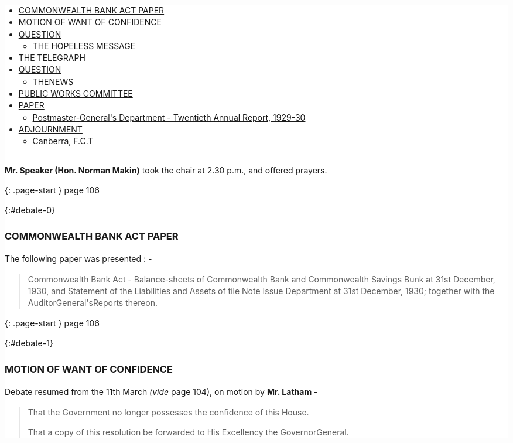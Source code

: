 
* [COMMONWEALTH BANK ACT PAPER](#debate-0)
* [MOTION OF WANT OF CONFIDENCE](#debate-1)
* [QUESTION](#debate-2)
    * [THE HOPELESS MESSAGE](#subdebate-2-0)
* [THE TELEGRAPH](#debate-3)
* [QUESTION](#debate-4)
    * [THENEWS](#subdebate-4-0)
* [PUBLIC WORKS COMMITTEE](#debate-5)
* [PAPER](#debate-6)
    * [Postmaster-General's Department - Twentieth Annual Report, 1929-30](#subdebate-6-0)
* [ADJOURNMENT](#debate-7)
    * [Canberra, F.C.T](#subdebate-7-0)


----


 **Mr. Speaker (Hon. Norman Makin)** took the chair at 2.30 p.m., and offered prayers. 

{: .page-start }
page 106

{:#debate-0}
### COMMONWEALTH BANK ACT PAPER

The following paper was presented :  - 

  >Commonwealth Bank Act - Balance-sheets of Commonwealth Bank and Commonwealth Savings Bunk at 31st December, 1930, and Statement of the Liabilities and Assets of tile Note Issue Department at 31st December, 1930; together with the AuditorGeneral'sReports thereon. 

{: .page-start }
page 106

{:#debate-1}
### MOTION OF WANT OF CONFIDENCE

Debate resumed from the 11th March  *(vide*  page 104), on motion by  **Mr. Latham**  - 

  >That the Government no longer possesses the confidence of this House. 
  >
  >That a copy of this resolution be forwarded to His Excellency the GovernorGeneral. 
